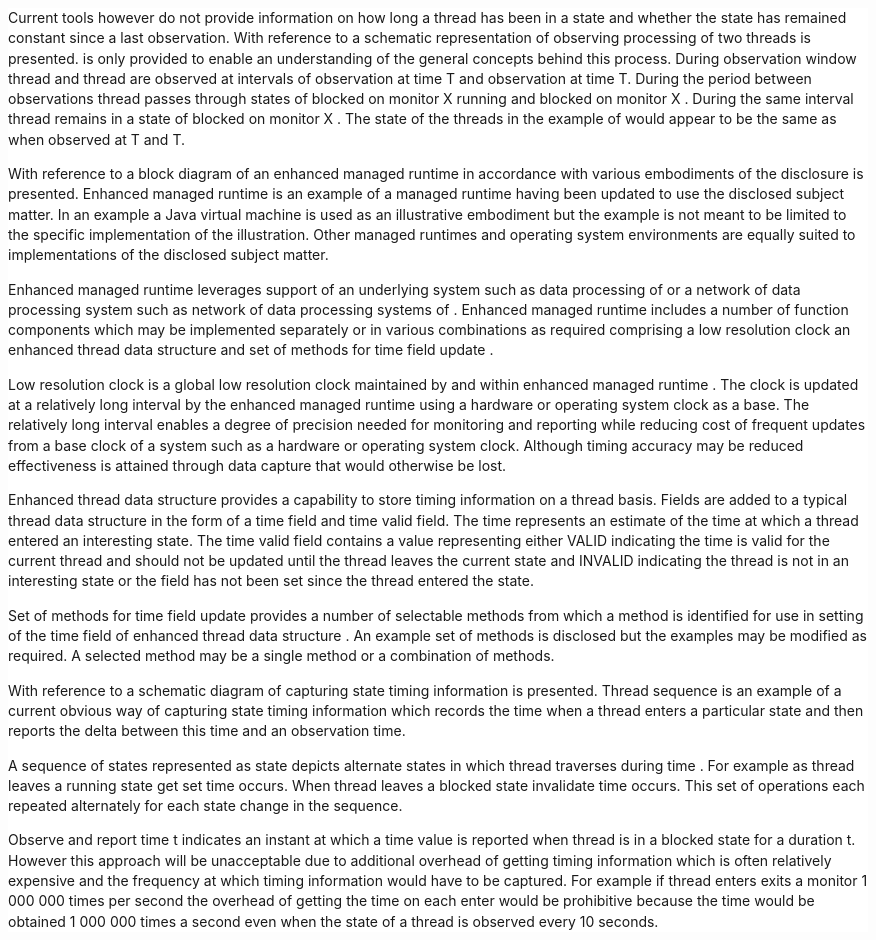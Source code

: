 Current tools however do not provide information on how long a thread has been in a state and whether the state has remained constant since a last observation. With reference to a schematic representation of observing processing of two threads is presented. is only provided to enable an understanding of the general concepts behind this process. During observation window thread and thread are observed at intervals of observation at time T and observation at time T. During the period between observations thread passes through states of blocked on monitor X running and blocked on monitor X . During the same interval thread remains in a state of blocked on monitor X . The state of the threads in the example of would appear to be the same as when observed at T and T.

With reference to a block diagram of an enhanced managed runtime in accordance with various embodiments of the disclosure is presented. Enhanced managed runtime is an example of a managed runtime having been updated to use the disclosed subject matter. In an example a Java virtual machine is used as an illustrative embodiment but the example is not meant to be limited to the specific implementation of the illustration. Other managed runtimes and operating system environments are equally suited to implementations of the disclosed subject matter.

Enhanced managed runtime leverages support of an underlying system such as data processing of or a network of data processing system such as network of data processing systems of . Enhanced managed runtime includes a number of function components which may be implemented separately or in various combinations as required comprising a low resolution clock an enhanced thread data structure and set of methods for time field update .

Low resolution clock is a global low resolution clock maintained by and within enhanced managed runtime . The clock is updated at a relatively long interval by the enhanced managed runtime using a hardware or operating system clock as a base. The relatively long interval enables a degree of precision needed for monitoring and reporting while reducing cost of frequent updates from a base clock of a system such as a hardware or operating system clock. Although timing accuracy may be reduced effectiveness is attained through data capture that would otherwise be lost.

Enhanced thread data structure provides a capability to store timing information on a thread basis. Fields are added to a typical thread data structure in the form of a time field and time valid field. The time represents an estimate of the time at which a thread entered an interesting state. The time valid field contains a value representing either VALID indicating the time is valid for the current thread and should not be updated until the thread leaves the current state and INVALID indicating the thread is not in an interesting state or the field has not been set since the thread entered the state.

Set of methods for time field update provides a number of selectable methods from which a method is identified for use in setting of the time field of enhanced thread data structure . An example set of methods is disclosed but the examples may be modified as required. A selected method may be a single method or a combination of methods.

With reference to a schematic diagram of capturing state timing information is presented. Thread sequence is an example of a current obvious way of capturing state timing information which records the time when a thread enters a particular state and then reports the delta between this time and an observation time.

A sequence of states represented as state depicts alternate states in which thread traverses during time . For example as thread leaves a running state get set time occurs. When thread leaves a blocked state invalidate time occurs. This set of operations each repeated alternately for each state change in the sequence.

Observe and report time t indicates an instant at which a time value is reported when thread is in a blocked state for a duration t. However this approach will be unacceptable due to additional overhead of getting timing information which is often relatively expensive and the frequency at which timing information would have to be captured. For example if thread enters exits a monitor 1 000 000 times per second the overhead of getting the time on each enter would be prohibitive because the time would be obtained 1 000 000 times a second even when the state of a thread is observed every 10 seconds.
